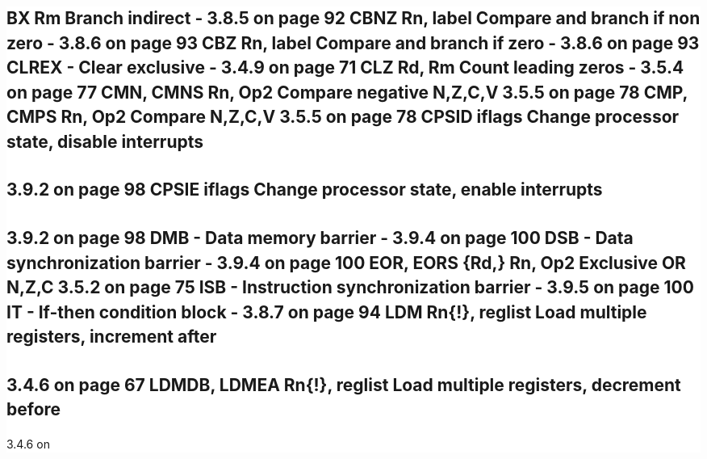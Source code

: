 
[P45]: #P45
<a id="P45"></a>

BX Rm Branch indirect -
3.8.5 on
page 92
CBNZ Rn, label Compare and branch if non zero -
3.8.6 on
page 93
CBZ Rn, label Compare and branch if zero -
3.8.6 on
page 93
CLREX - Clear exclusive -
3.4.9 on
page 71
CLZ Rd, Rm Count leading zeros -
3.5.4 on
page 77
CMN, CMNS Rn, Op2 Compare negative N,Z,C,V
3.5.5 on
page 78
CMP, CMPS Rn, Op2 Compare N,Z,C,V
3.5.5 on
page 78
CPSID iflags
Change processor state, disable
interrupts
-
3.9.2 on
page 98
CPSIE iflags
Change processor state, enable
interrupts
-
3.9.2 on
page 98
DMB - Data memory barrier -
3.9.4 on
page 100
DSB - Data synchronization barrier -
3.9.4 on
page 100
EOR, EORS {Rd,} Rn, Op2 Exclusive OR N,Z,C
3.5.2 on
page 75
ISB - Instruction synchronization barrier -
3.9.5 on
page 100
IT - If-then condition block -
3.8.7 on
page 94
LDM Rn{!}, reglist
Load multiple registers, increment
after
-
3.4.6 on
page 67
LDMDB,
LDMEA
Rn{!}, reglist
Load multiple registers, decrement
before
-
3.4.6 on

[P10]: #P10
[P11]: #P11
[P12]: #P12
[P13]: #P13
[P14]: #P14
[P15]: #P15
[P16]: #P16
[P17]: #P17
[P18]: #P18
[P19]: #P19
[P20]: #P20
[P21]: #P21
[P22]: #P22
[P23]: #P23
[P24]: #P24
[P25]: #P25
[P26]: #P26
[P27]: #P27
[P28]: #P28
[P29]: #P29
[P30]: #P30
[P31]: #P31
[P32]: #P32
[P33]: #P33
[P34]: #P34
[P35]: #P35
[P36]: #P36
[P37]: #P37
[P38]: #P38
[P39]: #P39
[P40]: #P40
[P41]: #P41
[P42]: #P42
[P43]: #P43
[P44]: #P44
[P46]: #P46
[P47]: #P47
[P48]: #P48
[P49]: #P49
[P50]: #P50
[P51]: #P51
[P52]: #P52